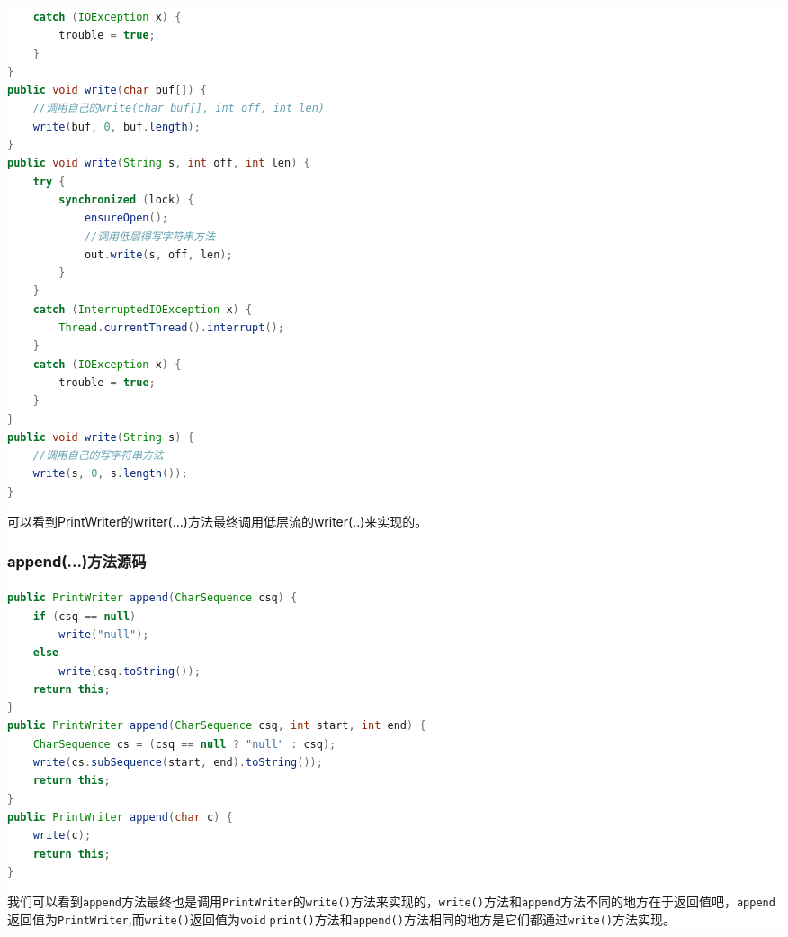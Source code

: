 ```java
    catch (IOException x) {
        trouble = true;
    }
}
public void write(char buf[]) {
    //调用自己的write(char buf[], int off, int len)
    write(buf, 0, buf.length);
}
public void write(String s, int off, int len) {
    try {
        synchronized (lock) {
            ensureOpen();
            //调用低层得写字符串方法
            out.write(s, off, len);
        }
    }
    catch (InterruptedIOException x) {
        Thread.currentThread().interrupt();
    }
    catch (IOException x) {
        trouble = true;
    }
}
public void write(String s) {
    //调用自己的写字符串方法
    write(s, 0, s.length());
}
```
可以看到PrintWriter的writer(...)方法最终调用低层流的writer(..)来实现的。
### append(...)方法源码 ###
```java
public PrintWriter append(CharSequence csq) {
    if (csq == null)
        write("null");
    else
        write(csq.toString());
    return this;
}
public PrintWriter append(CharSequence csq, int start, int end) {
    CharSequence cs = (csq == null ? "null" : csq);
    write(cs.subSequence(start, end).toString());
    return this;
}
public PrintWriter append(char c) {
    write(c);
    return this;
}
```
我们可以看到`append`方法最终也是调用`PrintWriter`的`write()`方法来实现的，`write()`方法和`append`方法不同的地方在于返回值吧，`append`返回值为`PrintWriter`,而`write()`返回值为`void`
`print()`方法和`append()`方法相同的地方是它们都通过`write()`方法实现。
